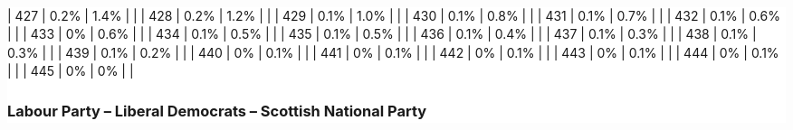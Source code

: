 | 427 | 0.2% | 1.4% |  |
| 428 | 0.2% | 1.2% |  |
| 429 | 0.1% | 1.0% |  |
| 430 | 0.1% | 0.8% |  |
| 431 | 0.1% | 0.7% |  |
| 432 | 0.1% | 0.6% |  |
| 433 | 0% | 0.6% |  |
| 434 | 0.1% | 0.5% |  |
| 435 | 0.1% | 0.5% |  |
| 436 | 0.1% | 0.4% |  |
| 437 | 0.1% | 0.3% |  |
| 438 | 0.1% | 0.3% |  |
| 439 | 0.1% | 0.2% |  |
| 440 | 0% | 0.1% |  |
| 441 | 0% | 0.1% |  |
| 442 | 0% | 0.1% |  |
| 443 | 0% | 0.1% |  |
| 444 | 0% | 0.1% |  |
| 445 | 0% | 0% |  |

### Labour Party – Liberal Democrats – Scottish National Party
